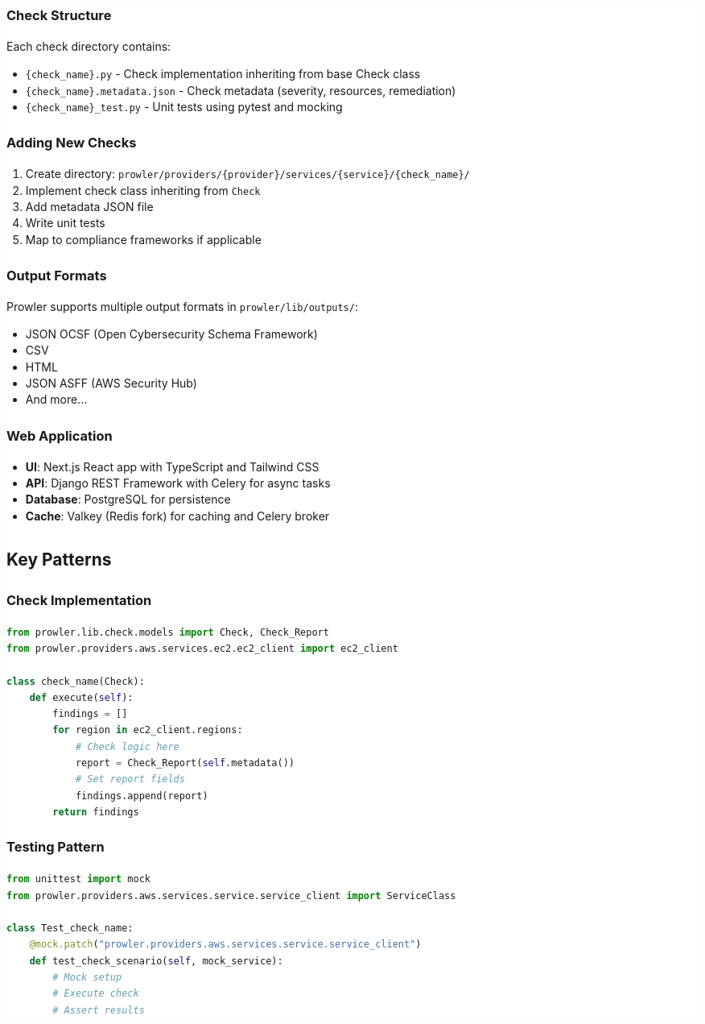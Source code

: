 ### Check Structure
Each check directory contains:
- `{check_name}.py` - Check implementation inheriting from base Check class
- `{check_name}.metadata.json` - Check metadata (severity, resources, remediation)
- `{check_name}_test.py` - Unit tests using pytest and mocking

### Adding New Checks
1. Create directory: `prowler/providers/{provider}/services/{service}/{check_name}/`
2. Implement check class inheriting from `Check`
3. Add metadata JSON file
4. Write unit tests
5. Map to compliance frameworks if applicable

### Output Formats
Prowler supports multiple output formats in `prowler/lib/outputs/`:
- JSON OCSF (Open Cybersecurity Schema Framework)
- CSV
- HTML
- JSON ASFF (AWS Security Hub)
- And more...

### Web Application
- **UI**: Next.js React app with TypeScript and Tailwind CSS
- **API**: Django REST Framework with Celery for async tasks
- **Database**: PostgreSQL for persistence
- **Cache**: Valkey (Redis fork) for caching and Celery broker

## Key Patterns

### Check Implementation
```python
from prowler.lib.check.models import Check, Check_Report
from prowler.providers.aws.services.ec2.ec2_client import ec2_client

class check_name(Check):
    def execute(self):
        findings = []
        for region in ec2_client.regions:
            # Check logic here
            report = Check_Report(self.metadata())
            # Set report fields
            findings.append(report)
        return findings
```

### Testing Pattern
```python
from unittest import mock
from prowler.providers.aws.services.service.service_client import ServiceClass

class Test_check_name:
    @mock.patch("prowler.providers.aws.services.service.service_client")
    def test_check_scenario(self, mock_service):
        # Mock setup
        # Execute check
        # Assert results
```
